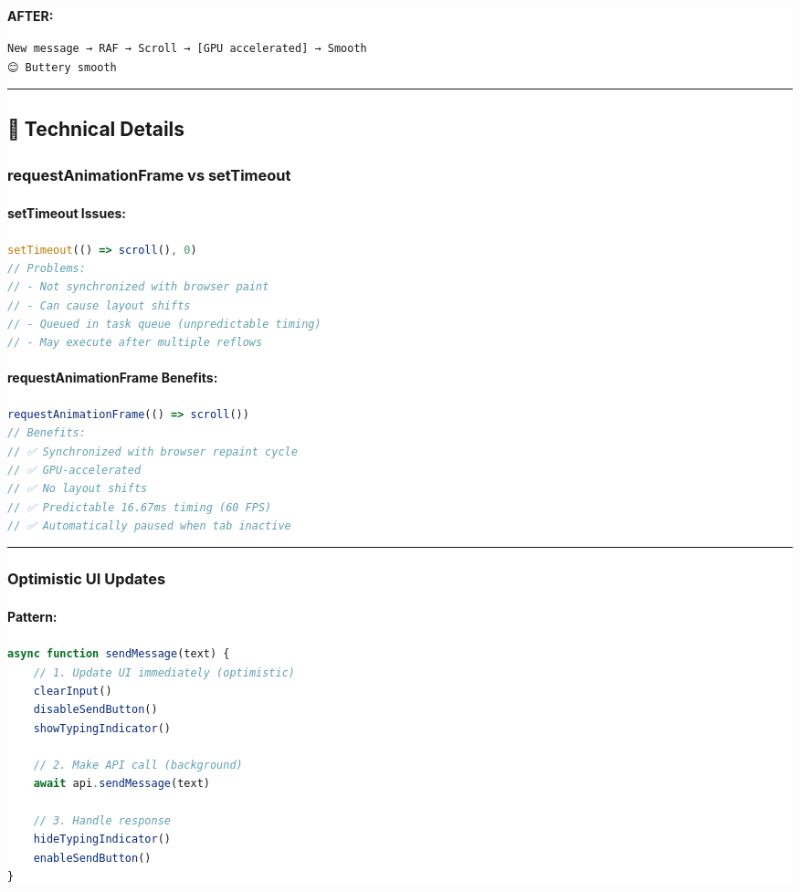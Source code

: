 **AFTER:**
```
New message → RAF → Scroll → [GPU accelerated] → Smooth
😊 Buttery smooth
```

---

## 🎯 Technical Details

### requestAnimationFrame vs setTimeout

#### setTimeout Issues:
```typescript
setTimeout(() => scroll(), 0)
// Problems:
// - Not synchronized with browser paint
// - Can cause layout shifts
// - Queued in task queue (unpredictable timing)
// - May execute after multiple reflows
```

#### requestAnimationFrame Benefits:
```typescript
requestAnimationFrame(() => scroll())
// Benefits:
// ✅ Synchronized with browser repaint cycle
// ✅ GPU-accelerated
// ✅ No layout shifts
// ✅ Predictable 16.67ms timing (60 FPS)
// ✅ Automatically paused when tab inactive
```

---

### Optimistic UI Updates

#### Pattern:
```typescript
async function sendMessage(text) {
	// 1. Update UI immediately (optimistic)
	clearInput()
	disableSendButton()
	showTypingIndicator()
	
	// 2. Make API call (background)
	await api.sendMessage(text)
	
	// 3. Handle response
	hideTypingIndicator()
	enableSendButton()
}
```
